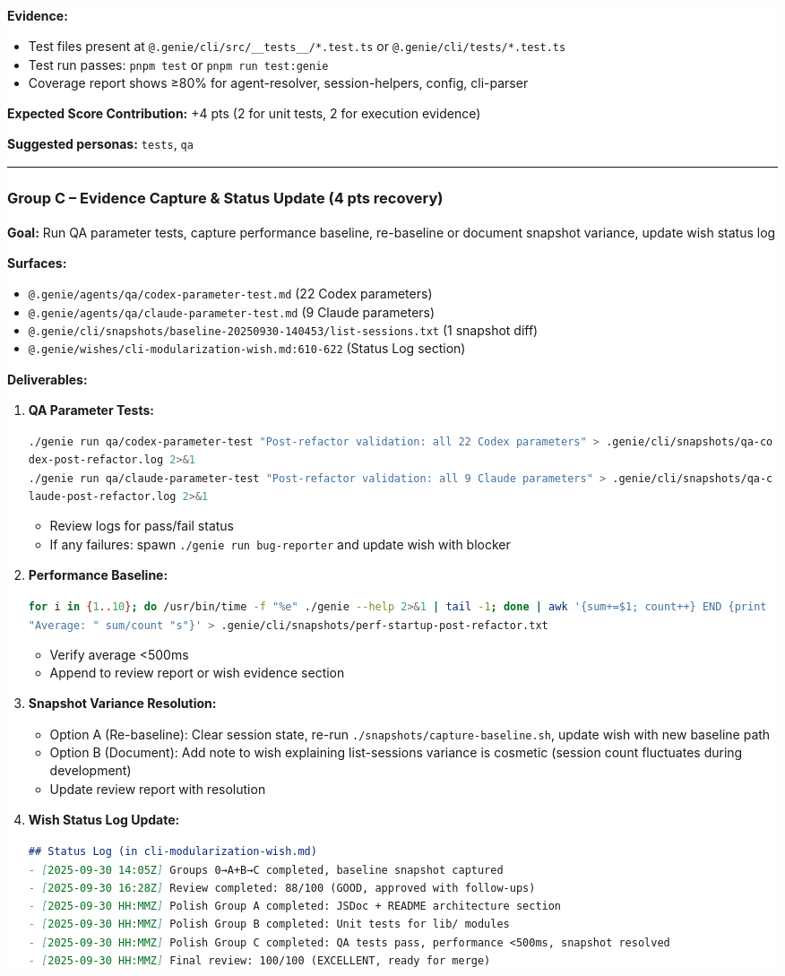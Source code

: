 **Evidence:**
- Test files present at `@.genie/cli/src/__tests__/*.test.ts` or `@.genie/cli/tests/*.test.ts`
- Test run passes: `pnpm test` or `pnpm run test:genie`
- Coverage report shows ≥80% for agent-resolver, session-helpers, config, cli-parser

**Expected Score Contribution:** +4 pts (2 for unit tests, 2 for execution evidence)

**Suggested personas:** `tests`, `qa`

---

### Group C – Evidence Capture & Status Update (4 pts recovery)

**Goal:** Run QA parameter tests, capture performance baseline, re-baseline or document snapshot variance, update wish status log

**Surfaces:**
- `@.genie/agents/qa/codex-parameter-test.md` (22 Codex parameters)
- `@.genie/agents/qa/claude-parameter-test.md` (9 Claude parameters)
- `@.genie/cli/snapshots/baseline-20250930-140453/list-sessions.txt` (1 snapshot diff)
- `@.genie/wishes/cli-modularization-wish.md:610-622` (Status Log section)

**Deliverables:**
1. **QA Parameter Tests:**
   ```bash
   ./genie run qa/codex-parameter-test "Post-refactor validation: all 22 Codex parameters" > .genie/cli/snapshots/qa-codex-post-refactor.log 2>&1
   ./genie run qa/claude-parameter-test "Post-refactor validation: all 9 Claude parameters" > .genie/cli/snapshots/qa-claude-post-refactor.log 2>&1
   ```
   - Review logs for pass/fail status
   - If any failures: spawn `./genie run bug-reporter` and update wish with blocker

2. **Performance Baseline:**
   ```bash
   for i in {1..10}; do /usr/bin/time -f "%e" ./genie --help 2>&1 | tail -1; done | awk '{sum+=$1; count++} END {print "Average: " sum/count "s"}' > .genie/cli/snapshots/perf-startup-post-refactor.txt
   ```
   - Verify average <500ms
   - Append to review report or wish evidence section

3. **Snapshot Variance Resolution:**
   - Option A (Re-baseline): Clear session state, re-run `./snapshots/capture-baseline.sh`, update wish with new baseline path
   - Option B (Document): Add note to wish explaining list-sessions variance is cosmetic (session count fluctuates during development)
   - Update review report with resolution

4. **Wish Status Log Update:**
   ```markdown
   ## Status Log (in cli-modularization-wish.md)
   - [2025-09-30 14:05Z] Groups 0→A+B→C completed, baseline snapshot captured
   - [2025-09-30 16:28Z] Review completed: 88/100 (GOOD, approved with follow-ups)
   - [2025-09-30 HH:MMZ] Polish Group A completed: JSDoc + README architecture section
   - [2025-09-30 HH:MMZ] Polish Group B completed: Unit tests for lib/ modules
   - [2025-09-30 HH:MMZ] Polish Group C completed: QA tests pass, performance <500ms, snapshot resolved
   - [2025-09-30 HH:MMZ] Final review: 100/100 (EXCELLENT, ready for merge)
   ```
